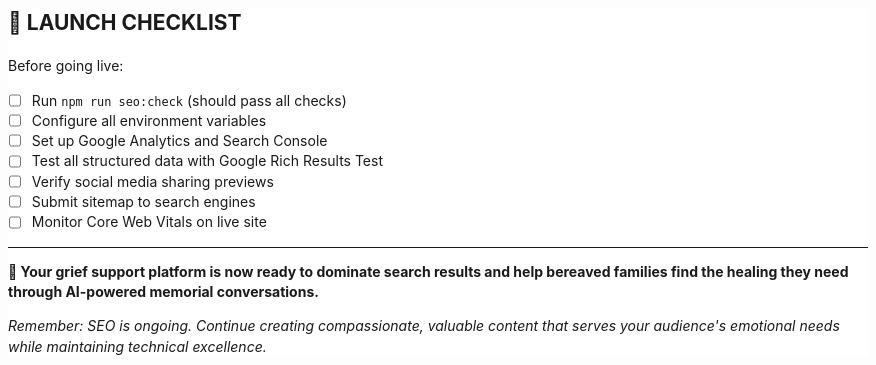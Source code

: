 ## 🚀 LAUNCH CHECKLIST

Before going live:
- [ ] Run `npm run seo:check` (should pass all checks)
- [ ] Configure all environment variables
- [ ] Set up Google Analytics and Search Console
- [ ] Test all structured data with Google Rich Results Test
- [ ] Verify social media sharing previews
- [ ] Submit sitemap to search engines
- [ ] Monitor Core Web Vitals on live site

---

**🎯 Your grief support platform is now ready to dominate search results and help bereaved families find the healing they need through AI-powered memorial conversations.**

*Remember: SEO is ongoing. Continue creating compassionate, valuable content that serves your audience's emotional needs while maintaining technical excellence.* 